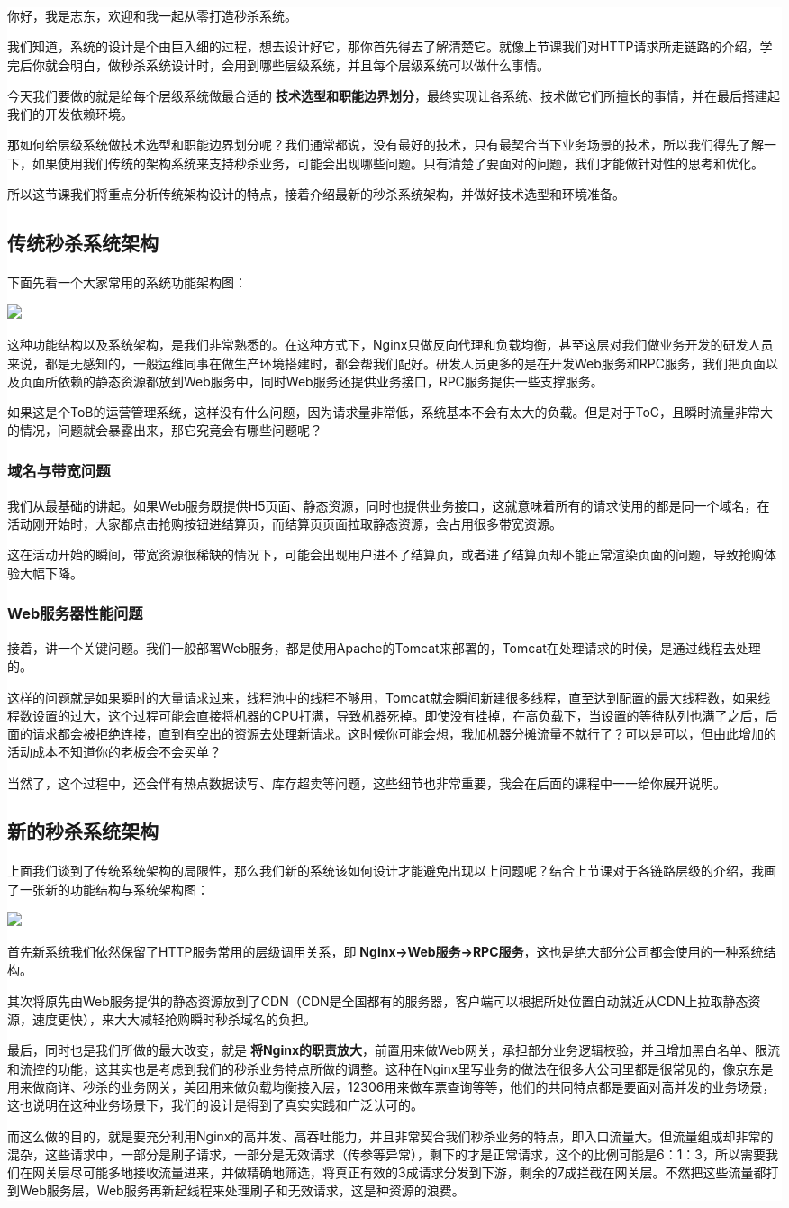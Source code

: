 你好，我是志东，欢迎和我一起从零打造秒杀系统。

我们知道，系统的设计是个由巨入细的过程，想去设计好它，那你首先得去了解清楚它。就像上节课我们对HTTP请求所走链路的介绍，学完后你就会明白，做秒杀系统设计时，会用到哪些层级系统，并且每个层级系统可以做什么事情。

今天我们要做的就是给每个层级系统做最合适的 **技术选型和职能边界划分**，最终实现让各系统、技术做它们所擅长的事情，并在最后搭建起我们的开发依赖环境。

那如何给层级系统做技术选型和职能边界划分呢？我们通常都说，没有最好的技术，只有最契合当下业务场景的技术，所以我们得先了解一下，如果使用我们传统的架构系统来支持秒杀业务，可能会出现哪些问题。只有清楚了要面对的问题，我们才能做针对性的思考和优化。

所以这节课我们将重点分析传统架构设计的特点，接着介绍最新的秒杀系统架构，并做好技术选型和环境准备。

## 传统秒杀系统架构

下面先看一个大家常用的系统功能架构图：

![](https://static001.geekbang.org/resource/image/75/10/75c66bf2cb65bdbb125b06765d148c10.jpg?wh=1800x1575)

这种功能结构以及系统架构，是我们非常熟悉的。在这种方式下，Nginx只做反向代理和负载均衡，甚至这层对我们做业务开发的研发人员来说，都是无感知的，一般运维同事在做生产环境搭建时，都会帮我们配好。研发人员更多的是在开发Web服务和RPC服务，我们把页面以及页面所依赖的静态资源都放到Web服务中，同时Web服务还提供业务接口，RPC服务提供一些支撑服务。

如果这是个ToB的运营管理系统，这样没有什么问题，因为请求量非常低，系统基本不会有太大的负载。但是对于ToC，且瞬时流量非常大的情况，问题就会暴露出来，那它究竟会有哪些问题呢？

### 域名与带宽问题

我们从最基础的讲起。如果Web服务既提供H5页面、静态资源，同时也提供业务接口，这就意味着所有的请求使用的都是同一个域名，在活动刚开始时，大家都点击抢购按钮进结算页，而结算页页面拉取静态资源，会占用很多带宽资源。

这在活动开始的瞬间，带宽资源很稀缺的情况下，可能会出现用户进不了结算页，或者进了结算页却不能正常渲染页面的问题，导致抢购体验大幅下降。

### Web服务器性能问题

接着，讲一个关键问题。我们一般部署Web服务，都是使用Apache的Tomcat来部署的，Tomcat在处理请求的时候，是通过线程去处理的。

这样的问题就是如果瞬时的大量请求过来，线程池中的线程不够用，Tomcat就会瞬间新建很多线程，直至达到配置的最大线程数，如果线程数设置的过大，这个过程可能会直接将机器的CPU打满，导致机器死掉。即使没有挂掉，在高负载下，当设置的等待队列也满了之后，后面的请求都会被拒绝连接，直到有空出的资源去处理新请求。这时候你可能会想，我加机器分摊流量不就行了？可以是可以，但由此增加的活动成本不知道你的老板会不会买单？

当然了，这个过程中，还会伴有热点数据读写、库存超卖等问题，这些细节也非常重要，我会在后面的课程中一一给你展开说明。

## **新的秒杀系统架构**

上面我们谈到了传统系统架构的局限性，那么我们新的系统该如何设计才能避免出现以上问题呢？结合上节课对于各链路层级的介绍，我画了一张新的功能结构与系统架构图：

![](https://static001.geekbang.org/resource/image/6e/8e/6eaca4f202c11ca5fc4954512cda858e.jpg?wh=1800x1671)

首先新系统我们依然保留了HTTP服务常用的层级调用关系，即 **Nginx->Web服务->RPC服务**，这也是绝大部分公司都会使用的一种系统结构。

其次将原先由Web服务提供的静态资源放到了CDN（CDN是全国都有的服务器，客户端可以根据所处位置自动就近从CDN上拉取静态资源，速度更快），来大大减轻抢购瞬时秒杀域名的负担。

最后，同时也是我们所做的最大改变，就是 **将Nginx的职责放大**，前置用来做Web网关，承担部分业务逻辑校验，并且增加黑白名单、限流和流控的功能，这其实也是考虑到我们的秒杀业务特点所做的调整。这种在Nginx里写业务的做法在很多大公司里都是很常见的，像京东是用来做商详、秒杀的业务网关，美团用来做负载均衡接入层，12306用来做车票查询等等，他们的共同特点都是要面对高并发的业务场景，这也说明在这种业务场景下，我们的设计是得到了真实实践和广泛认可的。

而这么做的目的，就是要充分利用Nginx的高并发、高吞吐能力，并且非常契合我们秒杀业务的特点，即入口流量大。但流量组成却非常的混杂，这些请求中，一部分是刷子请求，一部分是无效请求（传参等异常），剩下的才是正常请求，这个的比例可能是6：1：3，所以需要我们在网关层尽可能多地接收流量进来，并做精确地筛选，将真正有效的3成请求分发到下游，剩余的7成拦截在网关层。不然把这些流量都打到Web服务层，Web服务再新起线程来处理刷子和无效请求，这是种资源的浪费。
